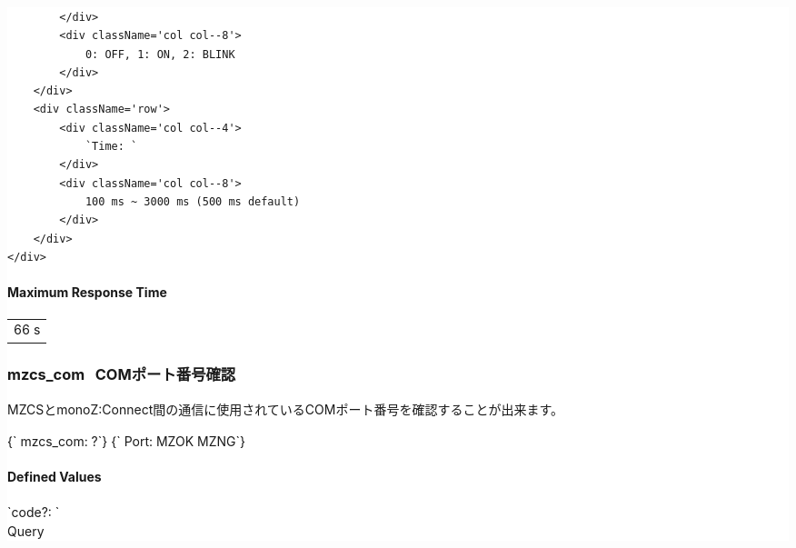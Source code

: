             </div>
            <div className='col col--8'> 
                0: OFF, 1: ON, 2: BLINK
            </div>
        </div>
        <div className='row'> 
            <div className='col col--4'> 
                `Time: `
            </div>
            <div className='col col--8'> 
                100 ms ~ 3000 ms (500 ms default)
            </div>
        </div>
    </div>
</div>

#### Maximum Response Time
<table>
    <tr>
        <td>66 s</td>
    </tr>
</table>

### mzcs_com &nbsp; COMポート番号確認
MZCSとmonoZ:Connect間の通信に使用されているCOMポート番号を確認することが出来ます。

<CodeBlock language="javascript" title="Execution Command" className="execution">
{` mzcs_com: ?`}
</CodeBlock>

<CodeBlock language="javascript" title="Response"  className="response">
{`<upon success>
Port:<COM Port>
MZOK 
<upon failure>
MZNG`}
</CodeBlock>

#### Defined Values
<div className="card">
    <div className="card__body">
        <div className='row'> 
            <div className='col col--4'> 
                `code?: `
            </div>
            <div className='col col--8'> 
                Query
            </div>
        </div>
    </div>
</div>
